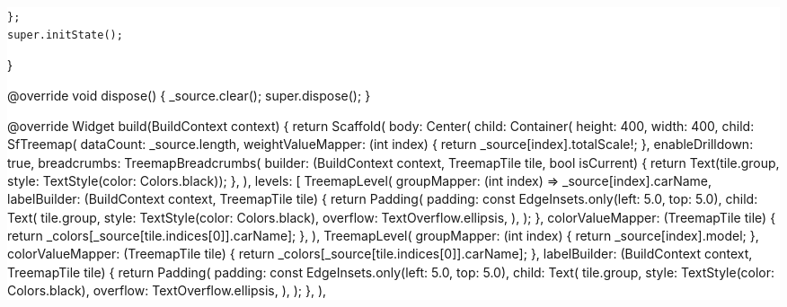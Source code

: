     };
    super.initState();
  }

  @override
  void dispose() {
    _source.clear();
    super.dispose();
  }

  @override
  Widget build(BuildContext context) {
    return Scaffold(
        body: Center(
          child: Container(
            height: 400,
            width: 400,
            child: SfTreemap(
              dataCount: _source.length,
              weightValueMapper: (int index) {
                return _source[index].totalScale!;
              },
              enableDrilldown: true,
              breadcrumbs: TreemapBreadcrumbs(
                builder:
                    (BuildContext context, TreemapTile tile, bool isCurrent) {
                  return Text(tile.group, style: TextStyle(color: Colors.black));
                },
              ),
              levels: [
                TreemapLevel(
                  groupMapper: (int index) => _source[index].carName,
                  labelBuilder: (BuildContext context, TreemapTile tile) {
                    return Padding(
                      padding: const EdgeInsets.only(left: 5.0, top: 5.0),
                      child: Text(
                        tile.group,
                        style: TextStyle(color: Colors.black),
                        overflow: TextOverflow.ellipsis,
                      ),
                    );
                  },
                  colorValueMapper: (TreemapTile tile) {
                    return _colors[_source[tile.indices[0]].carName];
                  },
                ),
                TreemapLevel(
                  groupMapper: (int index) {
                    return _source[index].model;
                  },
                  colorValueMapper: (TreemapTile tile) {
                    return _colors[_source[tile.indices[0]].carName];
                  },
                  labelBuilder: (BuildContext context, TreemapTile tile) {
                    return Padding(
                      padding: const EdgeInsets.only(left: 5.0, top: 5.0),
                      child: Text(
                        tile.group,
                        style: TextStyle(color: Colors.black),
                        overflow: TextOverflow.ellipsis,
                      ),
                    );
                  },
                ),